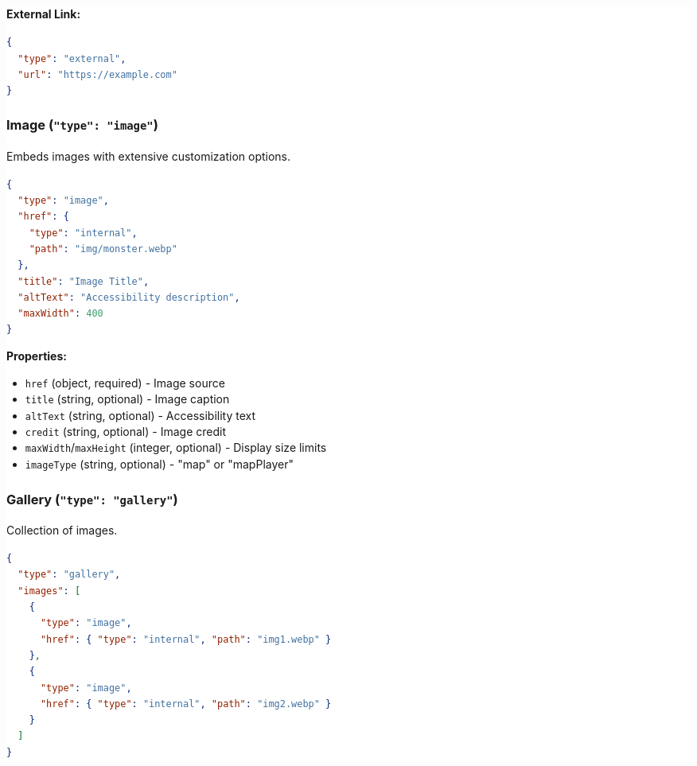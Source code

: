 **External Link:**

```json
{
  "type": "external",
  "url": "https://example.com"
}
```

### Image (`"type": "image"`)

Embeds images with extensive customization options.

```json
{
  "type": "image",
  "href": {
    "type": "internal",
    "path": "img/monster.webp"
  },
  "title": "Image Title",
  "altText": "Accessibility description",
  "maxWidth": 400
}
```

**Properties:**

- `href` (object, required) - Image source
- `title` (string, optional) - Image caption
- `altText` (string, optional) - Accessibility text
- `credit` (string, optional) - Image credit
- `maxWidth`/`maxHeight` (integer, optional) - Display size limits
- `imageType` (string, optional) - "map" or "mapPlayer"

### Gallery (`"type": "gallery"`)

Collection of images.

```json
{
  "type": "gallery",
  "images": [
    {
      "type": "image",
      "href": { "type": "internal", "path": "img1.webp" }
    },
    {
      "type": "image",
      "href": { "type": "internal", "path": "img2.webp" }
    }
  ]
}
```
